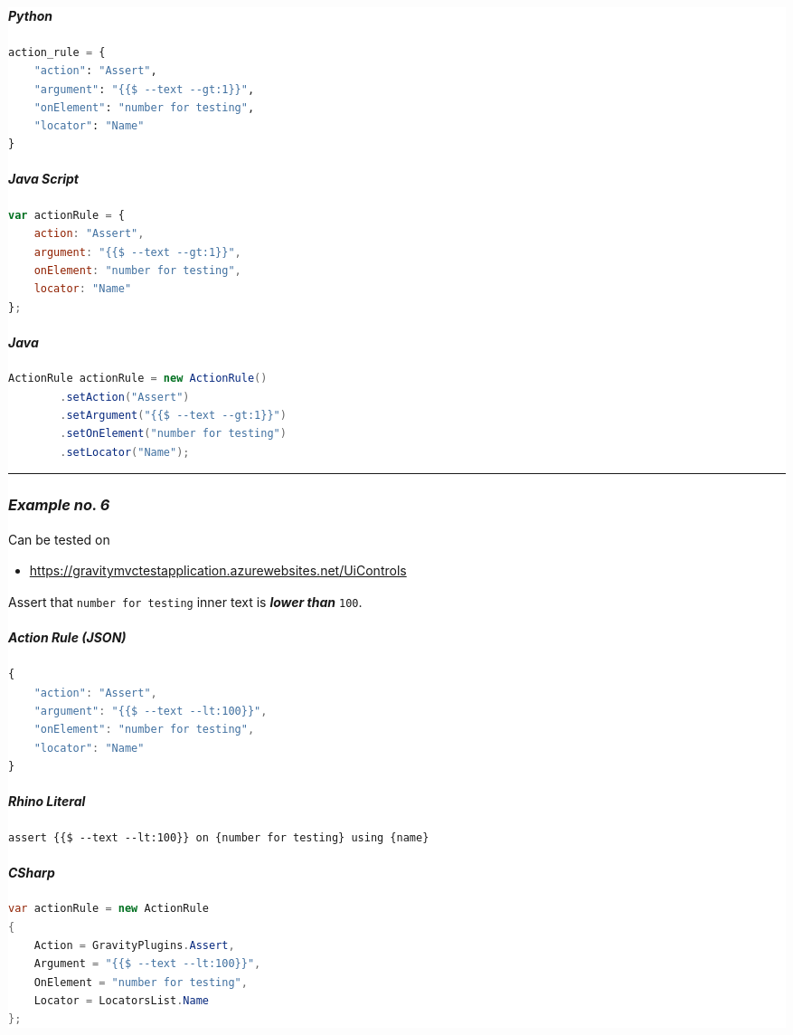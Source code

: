 #### _Python_
```python
action_rule = {
    "action": "Assert",
    "argument": "{{$ --text --gt:1}}",
    "onElement": "number for testing",
    "locator": "Name"
}
```

#### _Java Script_
```js
var actionRule = {
    action: "Assert",
    argument: "{{$ --text --gt:1}}",
    onElement: "number for testing",
    locator: "Name"
};
```

#### _Java_
```java
ActionRule actionRule = new ActionRule()
        .setAction("Assert")
        .setArgument("{{$ --text --gt:1}}")
        .setOnElement("number for testing")
        .setLocator("Name");
```

***

### _Example no. 6_
Can be tested on
* https://gravitymvctestapplication.azurewebsites.net/UiControls

Assert that ```number for testing``` inner text is _**lower than**_ ```100```.

#### _Action Rule (JSON)_
```js
{
    "action": "Assert",
    "argument": "{{$ --text --lt:100}}",
    "onElement": "number for testing",
    "locator": "Name"
}
```

#### _Rhino Literal_
```
assert {{$ --text --lt:100}} on {number for testing} using {name}
```

#### _CSharp_
```csharp
var actionRule = new ActionRule
{
    Action = GravityPlugins.Assert,
    Argument = "{{$ --text --lt:100}}",
    OnElement = "number for testing",
    Locator = LocatorsList.Name
};
```
